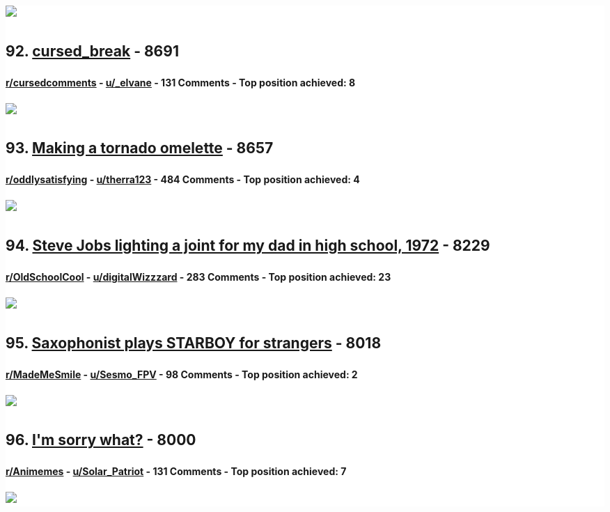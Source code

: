 <a href="https://i.redd.it/j1vkjgwh7ueb1.jpg"><img src="https://b.thumbs.redditmedia.com/8W-W0_7ncu1-dAapOHZvpW6lKBD3mZfDvcU7Vkblw3E.jpg"></img></a>

## 92. [cursed_break](http://reddit.com/r/cursedcomments/comments/15cm1dd/cursed_break/) - 8691
#### [r/cursedcomments](http://reddit.com/r/cursedcomments) - [u/_elvane](http://reddit.com/u/_elvane) - 131 Comments - Top position achieved: 8

<a href="https://i.redd.it/st2cyexixueb1.png"><img src="https://b.thumbs.redditmedia.com/MSEdCd3ueir96fPrP_77Yv0aldjHXAK6i7OBafRtRqw.jpg"></img></a>

## 93. [Making a tornado omelette](http://reddit.com/r/oddlysatisfying/comments/15d6w48/making_a_tornado_omelette/) - 8657
#### [r/oddlysatisfying](http://reddit.com/r/oddlysatisfying) - [u/therra123](http://reddit.com/u/therra123) - 484 Comments - Top position achieved: 4

<a href="https://v.redd.it/575mz9motzeb1"><img src="https://a.thumbs.redditmedia.com/iUKpr4Fg4nrEoXX6i6cmCYKV-dJQ83R6JHeQDoDUjP0.jpg"></img></a>

## 94. [Steve Jobs lighting a joint for my dad in high school, 1972](http://reddit.com/r/OldSchoolCool/comments/15ccty9/steve_jobs_lighting_a_joint_for_my_dad_in_high/) - 8229
#### [r/OldSchoolCool](http://reddit.com/r/OldSchoolCool) - [u/digitalWizzzard](http://reddit.com/u/digitalWizzzard) - 283 Comments - Top position achieved: 23

<a href="https://i.redd.it/udt2c1v1kseb1.png"><img src="https://b.thumbs.redditmedia.com/pKP7A4vdBO4WEA_-psrrXOleIe5nyvHoqBu9ukayIqw.jpg"></img></a>

## 95. [Saxophonist plays STARBOY for strangers](http://reddit.com/r/MadeMeSmile/comments/15d7nw6/saxophonist_plays_starboy_for_strangers/) - 8018
#### [r/MadeMeSmile](http://reddit.com/r/MadeMeSmile) - [u/Sesmo_FPV](http://reddit.com/u/Sesmo_FPV) - 98 Comments - Top position achieved: 2

<a href="https://v.redd.it/dhldt05zzzeb1"><img src="https://b.thumbs.redditmedia.com/Q9G928FdlsMi7kqbcSXhuJWkyNBfoyEVihEvh4zPBjM.jpg"></img></a>

## 96. [I'm sorry what?](http://reddit.com/r/Animemes/comments/15cmd8x/im_sorry_what/) - 8000
#### [r/Animemes](http://reddit.com/r/Animemes) - [u/Solar_Patriot](http://reddit.com/u/Solar_Patriot) - 131 Comments - Top position achieved: 7

<a href="https://i.redd.it/hqx3nyf21veb1.jpg"><img src="https://b.thumbs.redditmedia.com/o8Ntrut2BK8Wq4Slc-1mMSRfWAzdwKzpryWK0vM_AYg.jpg"></img></a>
